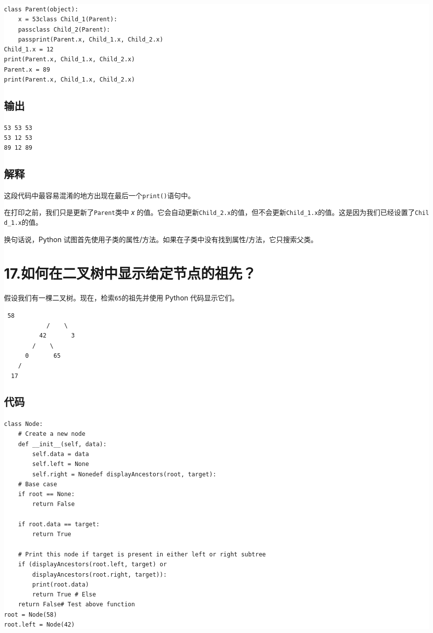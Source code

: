 ```
class Parent(object):
    x = 53class Child_1(Parent):
    passclass Child_2(Parent):
    passprint(Parent.x, Child_1.x, Child_2.x)
Child_1.x = 12
print(Parent.x, Child_1.x, Child_2.x)
Parent.x = 89
print(Parent.x, Child_1.x, Child_2.x)
```

## **输出**

```
53 53 53
53 12 53
89 12 89
```

## **解释**

这段代码中最容易混淆的地方出现在最后一个`print()`语句中。

在打印之前，我们只是更新了`Parent`类中 *x* 的值。它会自动更新`Child_2.x`的值，但不会更新`Child_1.x`的值。这是因为我们已经设置了`Child_1.x`的值。

换句话说，Python 试图首先使用子类的属性/方法。如果在子类中没有找到属性/方法，它只搜索父类。

# 17.如何在二叉树中显示给定节点的祖先？

假设我们有一棵二叉树。现在，检索`65`的祖先并使用 Python 代码显示它们。

```
 58
            /    \
          42       3
        /    \
      0       65
    /
  17
```

## **代码**

```
class Node:  
    # Create a new node 
    def __init__(self, data): 
        self.data = data  
        self.left = None
        self.right = Nonedef displayAncestors(root, target):
    # Base case 
    if root == None: 
        return False 

    if root.data == target: 
        return True 

    # Print this node if target is present in either left or right subtree
    if (displayAncestors(root.left, target) or 
        displayAncestors(root.right, target)):
        print(root.data)
        return True # Else
    return False# Test above function
root = Node(58)
root.left = Node(42)
```
